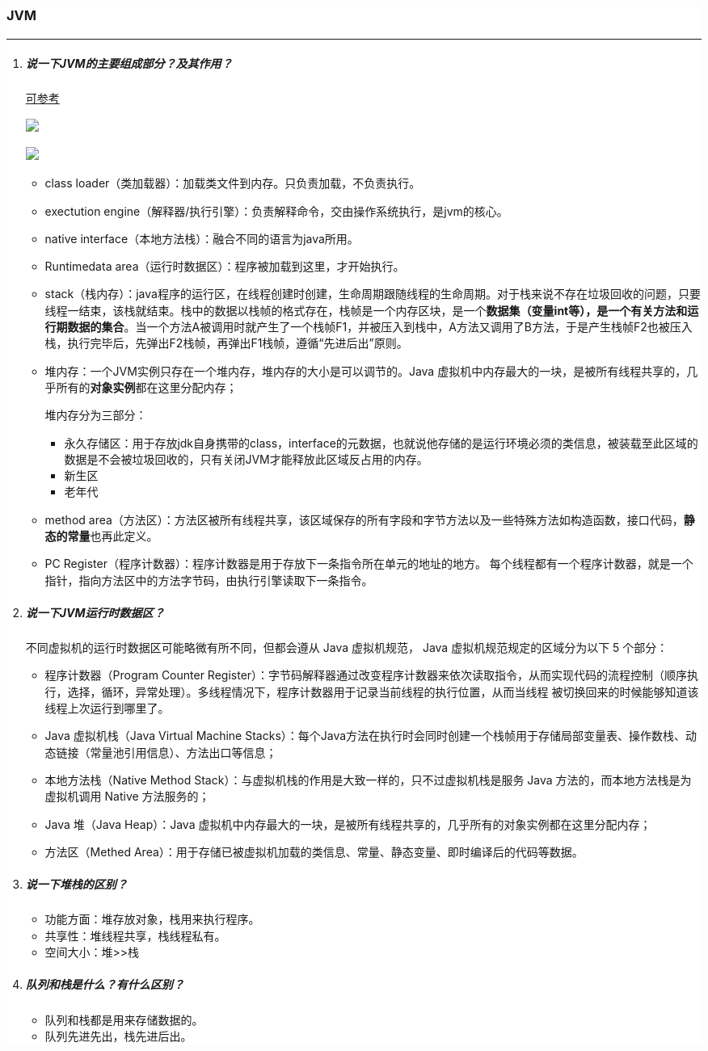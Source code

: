 ### JVM

***

1. ##### 说一下JVM的主要组成部分？及其作用？

   [可参考]( https://www.cnblogs.com/zwbg/p/6194470.html )

   ![](https://images2015.cnblogs.com/blog/994276/201612/994276-20161218141127183-1877010567.png)

   ![](https://images2015.cnblogs.com/blog/994276/201612/994276-20161218153832964-1285100330.png)	

   - class loader（类加载器）：加载类文件到内存。只负责加载，不负责执行。

   - exectution engine（解释器/执行引擎）：负责解释命令，交由操作系统执行，是jvm的核心。

   - native interface（本地方法栈）：融合不同的语言为java所用。

   - Runtimedata area（运行时数据区）：程序被加载到这里，才开始执行。

   - stack（栈内存）：java程序的运行区，在线程创建时创建，生命周期跟随线程的生命周期。对于栈来说不存在垃圾回收的问题，只要线程一结束，该栈就结束。栈中的数据以栈帧的格式存在，栈帧是一个内存区块，是一个**数据集（变量int等），是一个有关方法和运行期数据的集合**。当一个方法A被调用时就产生了一个栈帧F1，并被压入到栈中，A方法又调用了B方法，于是产生栈帧F2也被压入栈，执行完毕后，先弹出F2栈帧，再弹出F1栈帧，遵循“先进后出”原则。 

   - 堆内存：一个JVM实例只存在一个堆内存，堆内存的大小是可以调节的。Java 虚拟机中内存最大的一块，是被所有线程共享的，几乎所有的**对象实例**都在这里分配内存；

     堆内存分为三部分：

     - 永久存储区：用于存放jdk自身携带的class，interface的元数据，也就说他存储的是运行环境必须的类信息，被装载至此区域的数据是不会被垃圾回收的，只有关闭JVM才能释放此区域反占用的内存。
     - 新生区
     - 老年代

   - method area（方法区）：方法区被所有线程共享，该区域保存的所有字段和字节方法以及一些特殊方法如构造函数，接口代码，**静态的常量**也再此定义。

   - PC Register（程序计数器）：程序计数器是用于存放下一条指令所在单元的地址的地方。 每个线程都有一个程序计数器，就是一个指针，指向方法区中的方法字节码，由执行引擎读取下一条指令。

2. ##### 说一下JVM运行时数据区？

   不同虚拟机的运行时数据区可能略微有所不同，但都会遵从 Java 虚拟机规范， Java 虚拟机规范规定的区域分为以下 5 个部分：

   - 程序计数器（Program Counter Register）：字节码解释器通过改变程序计数器来依次读取指令，从而实现代码的流程控制（顺序执行，选择，循环，异常处理）。多线程情况下，程序计数器用于记录当前线程的执行位置，从而当线程	被切换回来的时候能够知道该线程上次运行到哪里了。

   - Java 虚拟机栈（Java Virtual Machine Stacks）：每个Java方法在执行时会同时创建一个栈帧用于存储局部变量表、操作数栈、动态链接（常量池引用信息）、方法出口等信息；

   - 本地方法栈（Native Method Stack）：与虚拟机栈的作用是大致一样的，只不过虚拟机栈是服务 Java 方法的，而本地方法栈是为虚拟机调用 Native 方法服务的；

   - Java 堆（Java Heap）：Java 虚拟机中内存最大的一块，是被所有线程共享的，几乎所有的对象实例都在这里分配内存；

   - 方法区（Methed Area）：用于存储已被虚拟机加载的类信息、常量、静态变量、即时编译后的代码等数据。

3. ##### 说一下堆栈的区别？

   - 功能方面：堆存放对象，栈用来执行程序。
   - 共享性：堆线程共享，栈线程私有。
   - 空间大小：堆>>栈

4. ##### 队列和栈是什么？有什么区别？

   - 队列和栈都是用来存储数据的。
   - 队列先进先出，栈先进后出。
